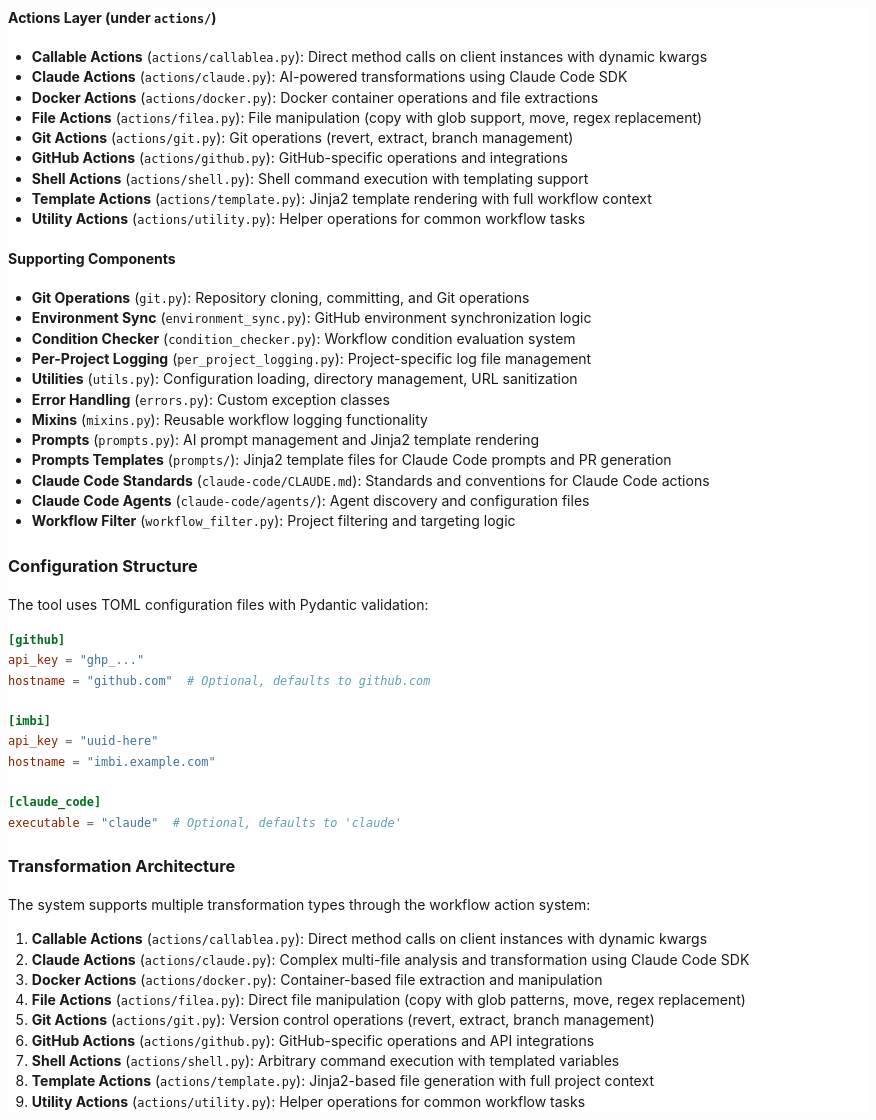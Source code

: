 #### Actions Layer (under `actions/`)
- **Callable Actions** (`actions/callablea.py`): Direct method calls on client instances with dynamic kwargs
- **Claude Actions** (`actions/claude.py`): AI-powered transformations using Claude Code SDK
- **Docker Actions** (`actions/docker.py`): Docker container operations and file extractions
- **File Actions** (`actions/filea.py`): File manipulation (copy with glob support, move, regex replacement)
- **Git Actions** (`actions/git.py`): Git operations (revert, extract, branch management)
- **GitHub Actions** (`actions/github.py`): GitHub-specific operations and integrations
- **Shell Actions** (`actions/shell.py`): Shell command execution with templating support
- **Template Actions** (`actions/template.py`): Jinja2 template rendering with full workflow context
- **Utility Actions** (`actions/utility.py`): Helper operations for common workflow tasks

#### Supporting Components
- **Git Operations** (`git.py`): Repository cloning, committing, and Git operations
- **Environment Sync** (`environment_sync.py`): GitHub environment synchronization logic
- **Condition Checker** (`condition_checker.py`): Workflow condition evaluation system
- **Per-Project Logging** (`per_project_logging.py`): Project-specific log file management
- **Utilities** (`utils.py`): Configuration loading, directory management, URL sanitization
- **Error Handling** (`errors.py`): Custom exception classes
- **Mixins** (`mixins.py`): Reusable workflow logging functionality
- **Prompts** (`prompts.py`): AI prompt management and Jinja2 template rendering
- **Prompts Templates** (`prompts/`): Jinja2 template files for Claude Code prompts and PR generation
- **Claude Code Standards** (`claude-code/CLAUDE.md`): Standards and conventions for Claude Code actions
- **Claude Code Agents** (`claude-code/agents/`): Agent discovery and configuration files
- **Workflow Filter** (`workflow_filter.py`): Project filtering and targeting logic

### Configuration Structure

The tool uses TOML configuration files with Pydantic validation:

```toml
[github]
api_key = "ghp_..."
hostname = "github.com"  # Optional, defaults to github.com

[imbi]
api_key = "uuid-here"
hostname = "imbi.example.com"

[claude_code]
executable = "claude"  # Optional, defaults to 'claude'
```

### Transformation Architecture

The system supports multiple transformation types through the workflow action system:

1. **Callable Actions** (`actions/callablea.py`): Direct method calls on client instances with dynamic kwargs
2. **Claude Actions** (`actions/claude.py`): Complex multi-file analysis and transformation using Claude Code SDK
3. **Docker Actions** (`actions/docker.py`): Container-based file extraction and manipulation
4. **File Actions** (`actions/filea.py`): Direct file manipulation (copy with glob patterns, move, regex replacement)
5. **Git Actions** (`actions/git.py`): Version control operations (revert, extract, branch management)
6. **GitHub Actions** (`actions/github.py`): GitHub-specific operations and API integrations
7. **Shell Actions** (`actions/shell.py`): Arbitrary command execution with templated variables
8. **Template Actions** (`actions/template.py`): Jinja2-based file generation with full project context
9. **Utility Actions** (`actions/utility.py`): Helper operations for common workflow tasks